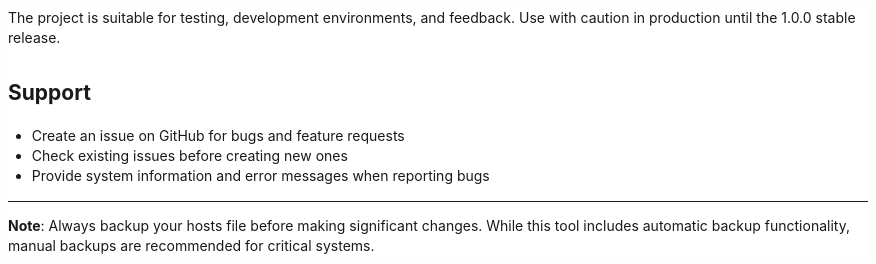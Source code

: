 The project is suitable for testing, development environments, and feedback. Use with caution in production until the 1.0.0 stable release.

## Support

- Create an issue on GitHub for bugs and feature requests
- Check existing issues before creating new ones
- Provide system information and error messages when reporting bugs

---

**Note**: Always backup your hosts file before making significant changes. While this tool includes automatic backup functionality, manual backups are recommended for critical systems.